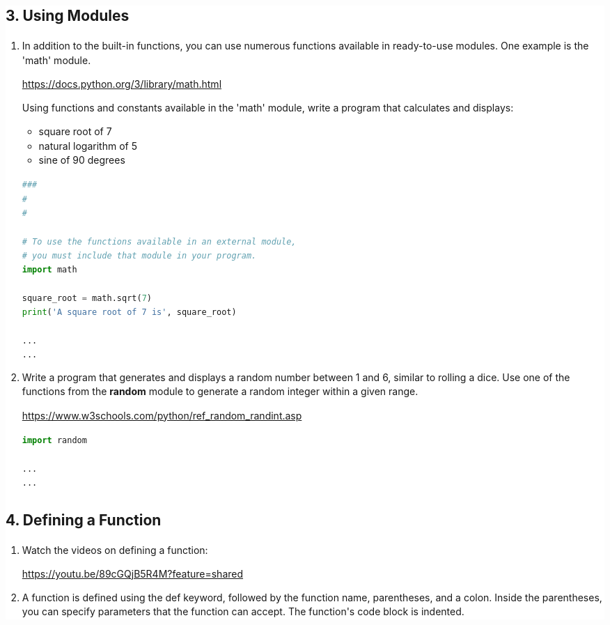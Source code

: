 ## 3. Using Modules

1. In addition to the built-in functions, you can use numerous functions available in ready-to-use modules. One example is the \'math\' module.

    <https://docs.python.org/3/library/math.html>

    Using functions and constants available in the \'math\' module, write a program that calculates and displays:

    * square root of 7
    * natural logarithm of 5
    * sine of 90 degrees

    ```python
    ###
    #
    #

    # To use the functions available in an external module,
    # you must include that module in your program.
    import math

    square_root = math.sqrt(7)
    print('A square root of 7 is', square_root)
    
    ...
    ...
    ```

1. Write a program that generates and displays a random number between 1 and 6, similar to rolling a dice. Use one of the functions from the **random** module to generate a random integer within a given range.

    <https://www.w3schools.com/python/ref_random_randint.asp>

    ```python
    import random

    ...
    ...
    ```

## 4. Defining a Function

1. Watch the videos on defining a function:

    <https://youtu.be/89cGQjB5R4M?feature=shared>

1. A function is defined using the def keyword, followed by the function name, parentheses, and a colon. Inside the parentheses, you can specify parameters that the function can accept. The function's code block is indented.
